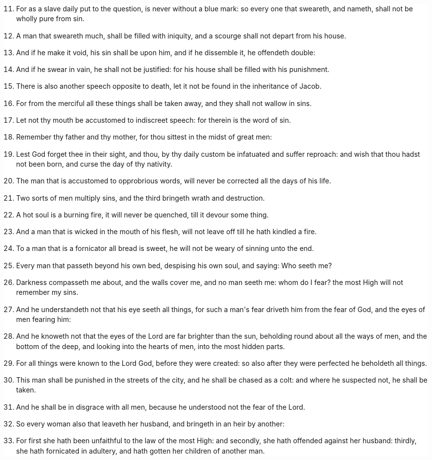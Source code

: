 11. For as a slave daily put to the question, is never without a blue mark: so every one that sweareth, and nameth, shall not be wholly pure from sin.

12. A man that sweareth much, shall be filled with iniquity, and a scourge shall not depart from his house.

13. And if he make it void, his sin shall be upon him, and if he dissemble it, he offendeth double:

14. And if he swear in vain, he shall not be justified: for his house shall be filled with his punishment.

15. There is also another speech opposite to death, let it not be found in the inheritance of Jacob.

16. For from the merciful all these things shall be taken away, and they shall not wallow in sins.

17. Let not thy mouth be accustomed to indiscreet speech: for therein is the word of sin.

18. Remember thy father and thy mother, for thou sittest in the midst of great men:

19. Lest God forget thee in their sight, and thou, by thy daily custom be infatuated and suffer reproach: and wish that thou hadst not been born, and curse the day of thy nativity.

20. The man that is accustomed to opprobrious words, will never be corrected all the days of his life.

21. Two sorts of men multiply sins, and the third bringeth wrath and destruction.

22. A hot soul is a burning fire, it will never be quenched, till it devour some thing.

23. And a man that is wicked in the mouth of his flesh, will not leave off till he hath kindled a fire.

24. To a man that is a fornicator all bread is sweet, he will not be weary of sinning unto the end.

25. Every man that passeth beyond his own bed, despising his own soul, and saying: Who seeth me?

26. Darkness compasseth me about, and the walls cover me, and no man seeth me: whom do I fear? the most High will not remember my sins.

27. And he understandeth not that his eye seeth all things, for such a man's fear driveth him from the fear of God, and the eyes of men fearing him:

28. And he knoweth not that the eyes of the Lord are far brighter than the sun, beholding round about all the ways of men, and the bottom of the deep, and looking into the hearts of men, into the most hidden parts.

29. For all things were known to the Lord God, before they were created: so also after they were perfected he beholdeth all things.

30. This man shall be punished in the streets of the city, and he shall be chased as a colt: and where he suspected not, he shall be taken.

31. And he shall be in disgrace with all men, because he understood not the fear of the Lord.

32. So every woman also that leaveth her husband, and bringeth in an heir by another:

33. For first she hath been unfaithful to the law of the most High: and secondly, she hath offended against her husband: thirdly, she hath fornicated in adultery, and hath gotten her children of another man.
